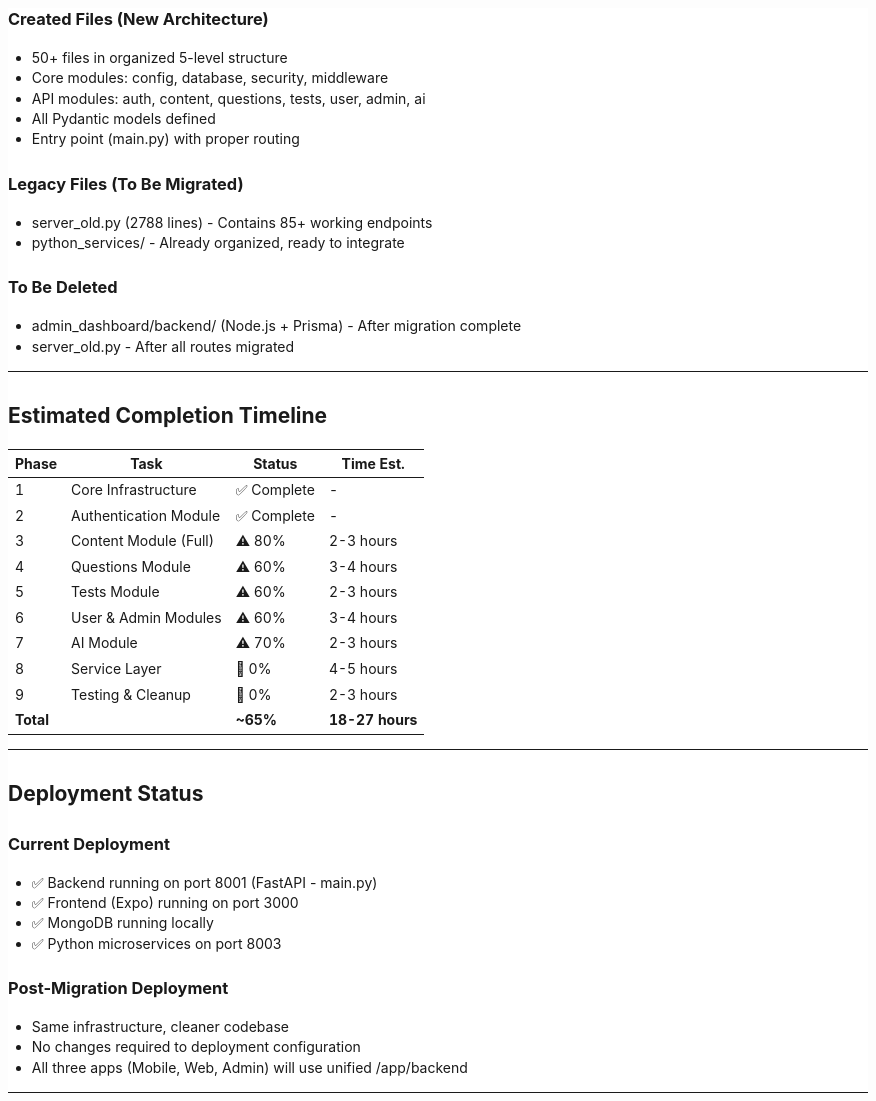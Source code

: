 ### Created Files (New Architecture)
- 50+ files in organized 5-level structure
- Core modules: config, database, security, middleware
- API modules: auth, content, questions, tests, user, admin, ai
- All Pydantic models defined
- Entry point (main.py) with proper routing

### Legacy Files (To Be Migrated)
- server_old.py (2788 lines) - Contains 85+ working endpoints
- python_services/ - Already organized, ready to integrate

### To Be Deleted
- admin_dashboard/backend/ (Node.js + Prisma) - After migration complete
- server_old.py - After all routes migrated

---

## Estimated Completion Timeline

| Phase | Task | Status | Time Est. |
|-------|------|--------|-----------|
| 1 | Core Infrastructure | ✅ Complete | - |
| 2 | Authentication Module | ✅ Complete | - |
| 3 | Content Module (Full) | ⚠️ 80% | 2-3 hours |
| 4 | Questions Module | ⚠️ 60% | 3-4 hours |
| 5 | Tests Module | ⚠️ 60% | 2-3 hours |
| 6 | User & Admin Modules | ⚠️ 60% | 3-4 hours |
| 7 | AI Module | ⚠️ 70% | 2-3 hours |
| 8 | Service Layer | 🔲 0% | 4-5 hours |
| 9 | Testing & Cleanup | 🔲 0% | 2-3 hours |
| **Total** | | **~65%** | **18-27 hours** |

---

## Deployment Status

### Current Deployment
- ✅ Backend running on port 8001 (FastAPI - main.py)
- ✅ Frontend (Expo) running on port 3000
- ✅ MongoDB running locally
- ✅ Python microservices on port 8003

### Post-Migration Deployment
- Same infrastructure, cleaner codebase
- No changes required to deployment configuration
- All three apps (Mobile, Web, Admin) will use unified /app/backend

---